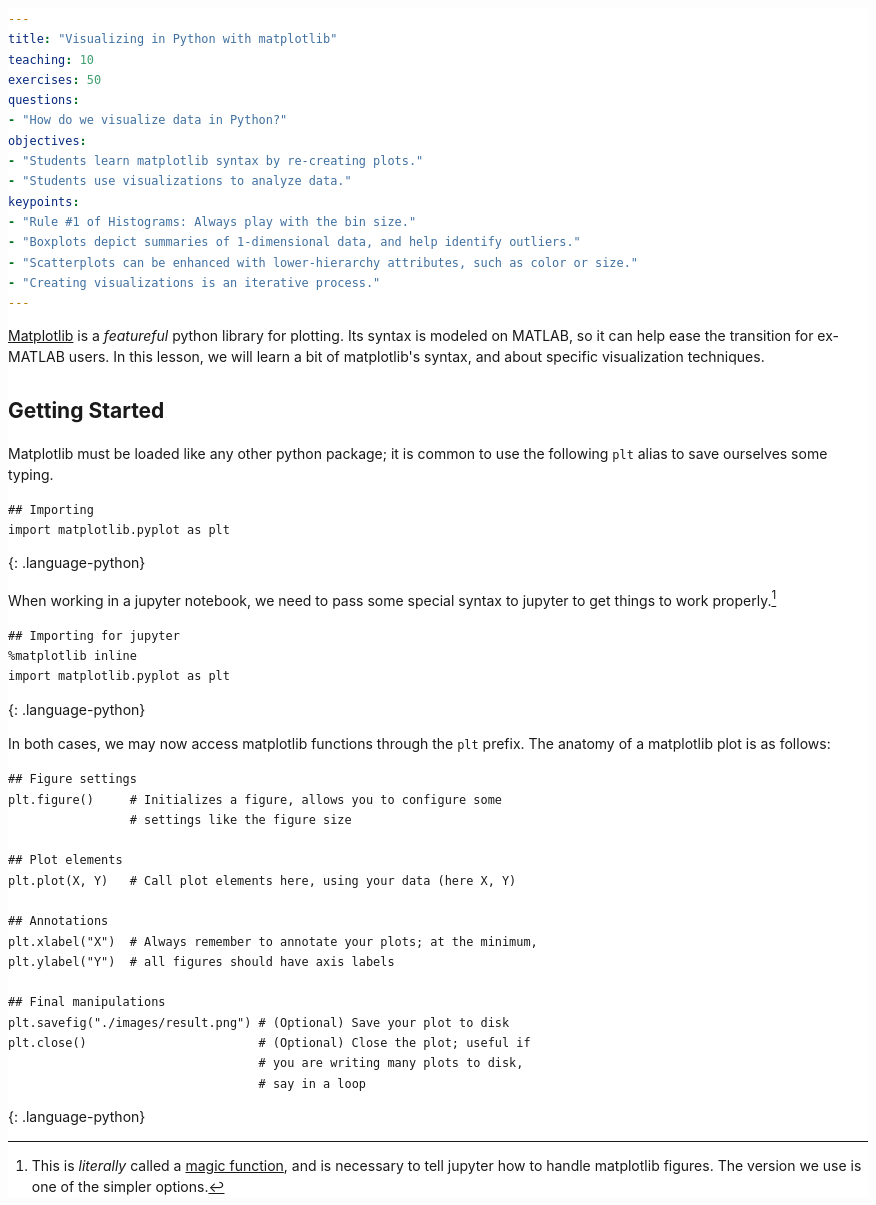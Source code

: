 ```yaml
---
title: "Visualizing in Python with matplotlib"
teaching: 10
exercises: 50
questions:
- "How do we visualize data in Python?"
objectives:
- "Students learn matplotlib syntax by re-creating plots."
- "Students use visualizations to analyze data."
keypoints:
- "Rule #1 of Histograms: Always play with the bin size."
- "Boxplots depict summaries of 1-dimensional data, and help identify outliers."
- "Scatterplots can be enhanced with lower-hierarchy attributes, such as color or size."
- "Creating visualizations is an iterative process."
---
```


[Matplotlib](https://matplotlib.org/) is a *featureful* python library for
plotting. Its syntax is modeled on MATLAB, so it can help ease the transition
for ex-MATLAB users. In this lesson, we will learn a bit of matplotlib's syntax,
and about specific visualization techniques.

## Getting Started

Matplotlib must be loaded like any other python package; it is common to use the
following `plt` alias to save ourselves some typing.

~~~
## Importing
import matplotlib.pyplot as plt
~~~
{: .language-python}

When working in a jupyter notebook, we need to pass some special syntax to
jupyter to get things to work properly.[^1]

~~~
## Importing for jupyter
%matplotlib inline
import matplotlib.pyplot as plt
~~~
{: .language-python}

In both cases, we may now access matplotlib functions through the `plt` prefix.
The anatomy of a matplotlib plot is as follows:

~~~
## Figure settings
plt.figure()     # Initializes a figure, allows you to configure some
                 # settings like the figure size

## Plot elements
plt.plot(X, Y)   # Call plot elements here, using your data (here X, Y)

## Annotations
plt.xlabel("X")  # Always remember to annotate your plots; at the minimum,
plt.ylabel("Y")  # all figures should have axis labels

## Final manipulations
plt.savefig("./images/result.png") # (Optional) Save your plot to disk
plt.close()                        # (Optional) Close the plot; useful if
                                   # you are writing many plots to disk,
							       # say in a loop
~~~
{: .language-python}


[^1]: This is *literally* called a [magic function](https://stackoverflow.com/questions/43027980/purpose-of-matplotlib-inline/43028034), and is necessary to tell jupyter how to handle matplotlib figures. The version we use is one of the simpler options.
[^2]: Equivalently, the bin size.
[^3]: These thin lines are called *whiskers*
[^4]: Since the data were generated from a uniform distribution, it happens that the values given here are the *true* quantiles of the underlying population.
[^5]: *Levels* are possible values that a given discrete variable can take.